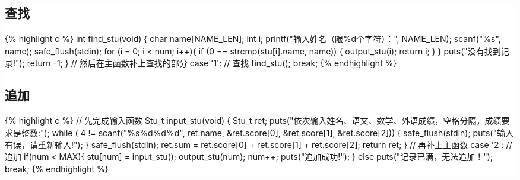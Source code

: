 查找
----

{% highlight c %}
int find_stu(void) {
    char name[NAME_LEN];
    int i;
    printf("输入姓名（限%d个字符）：", NAME_LEN);
    scanf("%s", name);
    safe_flush(stdin);
    for (i = 0; i < num; i++){
        if (0 == strcmp(stu[i].name, name)) {
            output_stu(i);
            return i;
        }
    }
    puts("没有找到记录!");
    return -1;
}
// 然后在主函数补上查找的部分
case '1': // 查找
    find_stu();
    break;
{% endhighlight %}

追加
----

{% highlight c %}
// 先完成输入函数
Stu_t input_stu(void) {
    Stu_t ret;
    puts("依次输入姓名、语文、数学、外语成绩，空格分隔，成绩要求是整数:");
    while ( 4 != scanf("%s%d%d%d", ret.name,
                                  &ret.score[0],
                                  &ret.score[1],
                                  &ret.score[2])) {
        safe_flush(stdin);
        puts("输入有误，请重新输入!");
    }
    safe_flush(stdin);
    ret.sum = ret.score[0] + ret.score[1] + ret.score[2];
    return ret;
}
// 再补上主函数
case '2': // 追加
    if(num < MAX){
        stu[num] = input_stu();
        output_stu(num);
        num++;
        puts("追加成功!");
    }
    else puts("记录已满，无法追加！");
    break;
{% endhighlight %}
